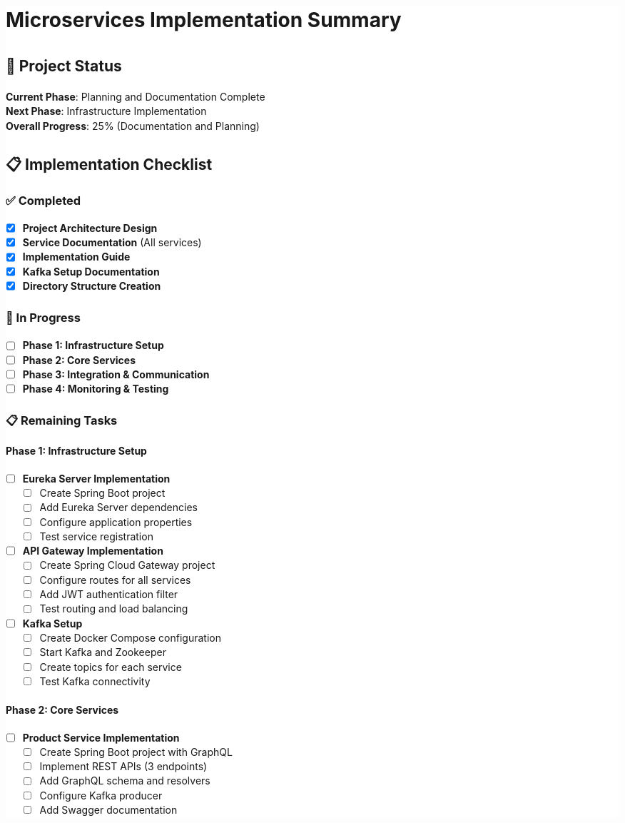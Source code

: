 # Microservices Implementation Summary

## 🎯 Project Status

**Current Phase**: Planning and Documentation Complete  
**Next Phase**: Infrastructure Implementation  
**Overall Progress**: 25% (Documentation and Planning)

## 📋 Implementation Checklist

### ✅ Completed
- [x] **Project Architecture Design**
- [x] **Service Documentation** (All services)
- [x] **Implementation Guide**
- [x] **Kafka Setup Documentation**
- [x] **Directory Structure Creation**

### 🚧 In Progress
- [ ] **Phase 1: Infrastructure Setup**
- [ ] **Phase 2: Core Services**
- [ ] **Phase 3: Integration & Communication**
- [ ] **Phase 4: Monitoring & Testing**

### 📋 Remaining Tasks

#### Phase 1: Infrastructure Setup
- [ ] **Eureka Server Implementation**
  - [ ] Create Spring Boot project
  - [ ] Add Eureka Server dependencies
  - [ ] Configure application properties
  - [ ] Test service registration

- [ ] **API Gateway Implementation**
  - [ ] Create Spring Cloud Gateway project
  - [ ] Configure routes for all services
  - [ ] Add JWT authentication filter
  - [ ] Test routing and load balancing

- [ ] **Kafka Setup**
  - [ ] Create Docker Compose configuration
  - [ ] Start Kafka and Zookeeper
  - [ ] Create topics for each service
  - [ ] Test Kafka connectivity

#### Phase 2: Core Services
- [ ] **Product Service Implementation**
  - [ ] Create Spring Boot project with GraphQL
  - [ ] Implement REST APIs (3 endpoints)
  - [ ] Add GraphQL schema and resolvers
  - [ ] Configure Kafka producer
  - [ ] Add Swagger documentation
